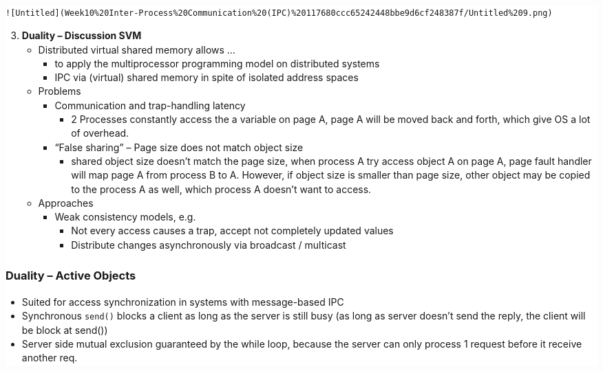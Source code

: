     ![Untitled](Week10%20Inter-Process%20Communication%20(IPC)%20117680ccc65242448bbe9d6cf248387f/Untitled%209.png)
    
3. ****Duality – Discussion SVM****
    - Distributed virtual shared memory allows …
        - to apply the multiprocessor programming model on distributed systems
        - IPC via (virtual) shared memory in spite of isolated address spaces
    - Problems
        - Communication and trap-handling latency
            - 2 Processes constantly access the a variable on page A, page A will be moved back and forth, which give OS a lot of overhead.
        - “False sharing” – Page size does not match object size
            - shared object size doesn’t match the page size, when process A try access object A on page A, page fault handler will map page A from process B to A. However, if object size is smaller than page size, other object may be copied to the process A as well, which process A doesn’t want to access.
    - Approaches
        - Weak consistency models, e.g.
            - Not every access causes a trap, accept not completely updated values
            - Distribute changes asynchronously via broadcast / multicast

### ****Duality – Active Objects****

- Suited for access synchronization in systems with message-based IPC
- Synchronous `send()` blocks a client as long as the server is still busy (as long as server doesn’t send the reply, the client will be block at send())
- Server side mutual exclusion guaranteed by the while loop, because the server can only process 1 request before it receive another req.
